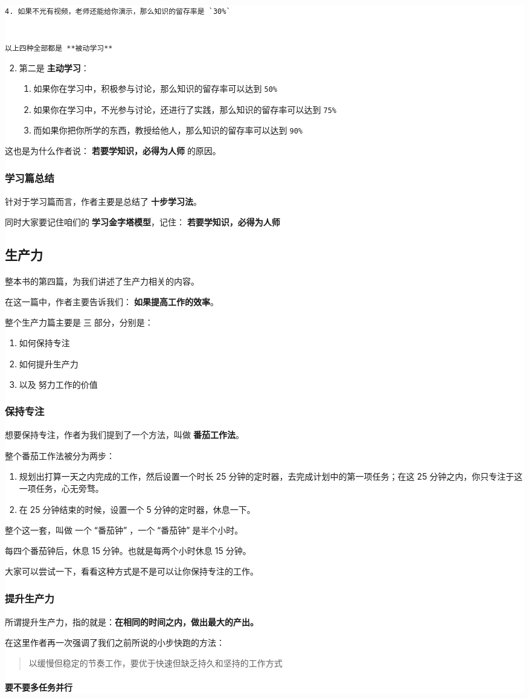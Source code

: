     4. 如果不光有视频，老师还能给你演示，那么知识的留存率是 `30%`
        
    
    以上四种全部都是 **被动学习**
    
2. 第二是 **主动学习**：
    
    1. 如果你在学习中，积极参与讨论，那么知识的留存率可以达到 `50%`
        
    2. 如果你在学习中，不光参与讨论，还进行了实践，那么知识的留存率可以达到 `75%`
        
    3. 而如果你把你所学的东西，教授给他人，那么知识的留存率可以达到 `90%`
        

这也是为什么作者说： **若要学知识，必得为人师** 的原因。

### 学习篇总结

针对于学习篇而言，作者主要是总结了 **十步学习法**。

同时大家要记住咱们的 **学习金字塔模型**，记住： **若要学知识，必得为人师**

## 生产力

整本书的第四篇，为我们讲述了生产力相关的内容。

在这一篇中，作者主要告诉我们： **如果提高工作的效率**。

整个生产力篇主要是 三 部分，分别是：

1. 如何保持专注
    
2. 如何提升生产力
    
3. 以及 努力工作的价值
    

### 保持专注

想要保持专注，作者为我们提到了一个方法，叫做 **番茄工作法**。

整个番茄工作法被分为两步：

1. 规划出打算一天之内完成的工作，然后设置一个时长 25 分钟的定时器，去完成计划中的第一项任务；在这 25 分钟之内，你只专注于这一项任务，心无旁骛。
    
2. 在 25 分钟结束的时候，设置一个 5 分钟的定时器，休息一下。
    

整个这一套，叫做 一个 “番茄钟” ，一个 “番茄钟” 是半个小时。

每四个番茄钟后，休息 15 分钟。也就是每两个小时休息 15 分钟。

大家可以尝试一下，看看这种方式是不是可以让你保持专注的工作。

### 提升生产力

所谓提升生产力，指的就是：**在相同的时间之内，做出最大的产出。**

在这里作者再一次强调了我们之前所说的小步快跑的方法：

> 以缓慢但稳定的节奏工作，要优于快速但缺乏持久和坚持的工作方式

#### 要不要多任务并行
